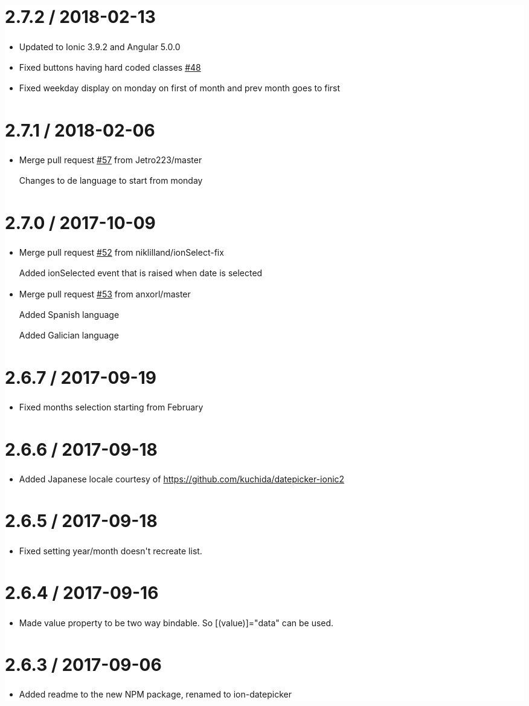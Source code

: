 
2.7.2 / 2018-02-13
==================

* Updated to Ionic 3.9.2 and Angular 5.0.0

* Fixed buttons having hard coded classes [#48](https://github.com/misha130/datepicker-ionic2/issues/48)

* Fixed weekday display on monday on first of month and prev month goes to first

2.7.1 / 2018-02-06
==================

* Merge pull request [#57](https://github.com/misha130/datepicker-ionic2/issues/57) from 
  Jetro223/master

  Changes to de language to start from monday

2.7.0 / 2017-10-09
==================

  * Merge pull request [#52](https://github.com/misha130/datepicker-ionic2/issues/52) from niklilland/ionSelect-fix

    Added ionSelected event that is raised when date is selected

  * Merge pull request [#53](https://github.com/misha130/datepicker-ionic2/issues/53) from anxorl/master
  
    Added Spanish language
    
    Added Galician language


2.6.7 / 2017-09-19
==================

  * Fixed months selection starting from February

2.6.6 / 2017-09-18
==================

  * Added Japanese locale courtesy of https://github.com/kuchida/datepicker-ionic2


2.6.5 / 2017-09-18
==================

  * Fixed setting year/month doesn't recreate list.


2.6.4 / 2017-09-16
==================

  * Made value property to be two way bindable. So [(value)]="data" can be used.


2.6.3 / 2017-09-06
==================

  * Added readme to the new NPM package, renamed to ion-datepicker


